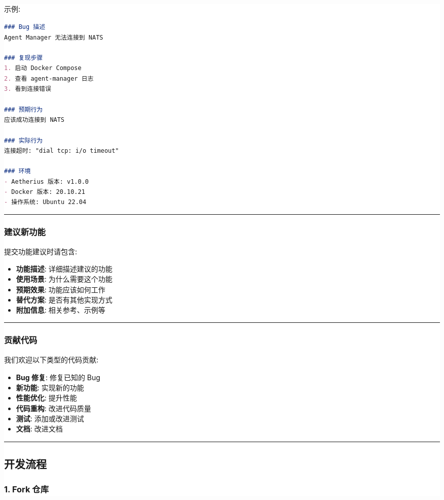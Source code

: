 示例:

```markdown
### Bug 描述
Agent Manager 无法连接到 NATS

### 复现步骤
1. 启动 Docker Compose
2. 查看 agent-manager 日志
3. 看到连接错误

### 预期行为
应该成功连接到 NATS

### 实际行为
连接超时: "dial tcp: i/o timeout"

### 环境
- Aetherius 版本: v1.0.0
- Docker 版本: 20.10.21
- 操作系统: Ubuntu 22.04
```

---

### 建议新功能

提交功能建议时请包含:

- **功能描述**: 详细描述建议的功能
- **使用场景**: 为什么需要这个功能
- **预期效果**: 功能应该如何工作
- **替代方案**: 是否有其他实现方式
- **附加信息**: 相关参考、示例等

---

### 贡献代码

我们欢迎以下类型的代码贡献:

- **Bug 修复**: 修复已知的 Bug
- **新功能**: 实现新的功能
- **性能优化**: 提升性能
- **代码重构**: 改进代码质量
- **测试**: 添加或改进测试
- **文档**: 改进文档

---

## 开发流程

### 1. Fork 仓库
